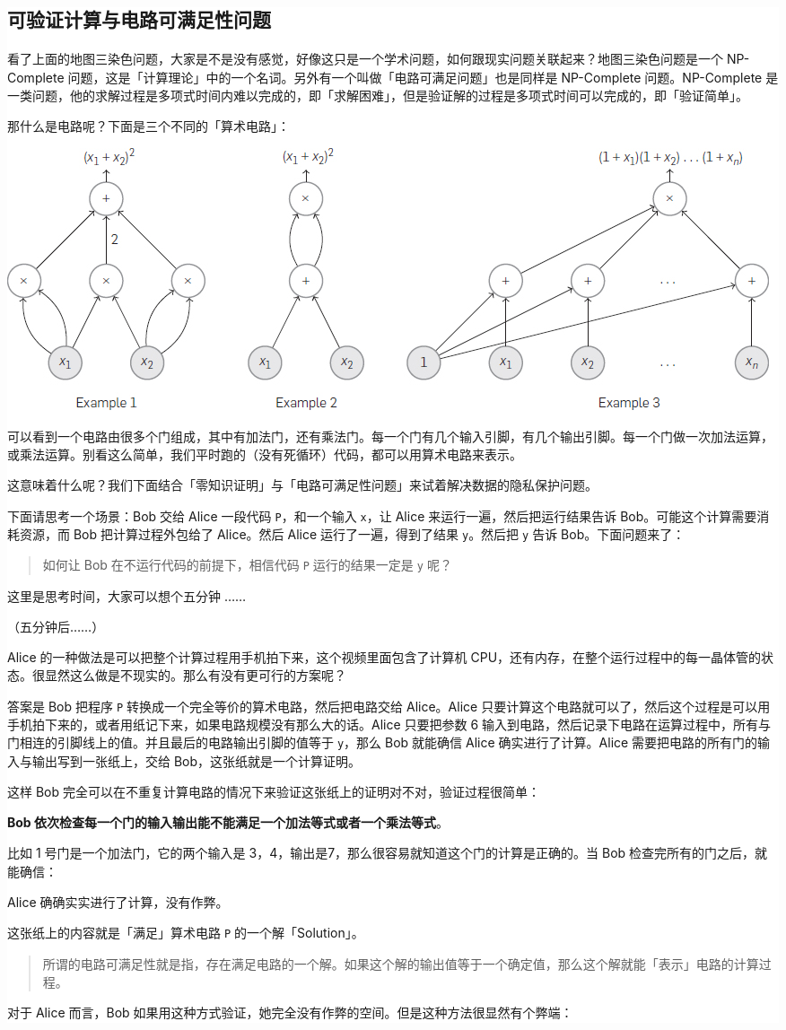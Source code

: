 ## 可验证计算与电路可满足性问题

看了上面的地图三染色问题，大家是不是没有感觉，好像这只是一个学术问题，如何跟现实问题关联起来？地图三染色问题是一个 NP-Complete 问题，这是「计算理论」中的一个名词。另外有一个叫做「电路可满足问题」也是同样是 NP-Complete 问题。NP-Complete 是一类问题，他的求解过程是多项式时间内难以完成的，即「求解困难」，但是验证解的过程是多项式时间可以完成的，即「验证简单」。

那什么是电路呢？下面是三个不同的「算术电路」：

![circuits](img/circuits.png)

可以看到一个电路由很多个门组成，其中有加法门，还有乘法门。每一个门有几个输入引脚，有几个输出引脚。每一个门做一次加法运算，或乘法运算。别看这么简单，我们平时跑的（没有死循环）代码，都可以用算术电路来表示。

这意味着什么呢？我们下面结合「零知识证明」与「电路可满足性问题」来试着解决数据的隐私保护问题。

下面请思考一个场景：Bob 交给 Alice 一段代码 `P`，和一个输入 `x`，让 Alice 来运行一遍，然后把运行结果告诉 Bob。可能这个计算需要消耗资源，而 Bob 把计算过程外包给了 Alice。然后 Alice 运行了一遍，得到了结果 `y`。然后把 `y` 告诉 Bob。下面问题来了：

> 如何让 Bob 在不运行代码的前提下，相信代码 `P` 运行的结果一定是 `y` 呢？ 

这里是思考时间，大家可以想个五分钟 ……

（五分钟后……）

Alice 的一种做法是可以把整个计算过程用手机拍下来，这个视频里面包含了计算机 CPU，还有内存，在整个运行过程中的每一晶体管的状态。很显然这么做是不现实的。那么有没有更可行的方案呢？

答案是 Bob 把程序 `P` 转换成一个完全等价的算术电路，然后把电路交给 Alice。Alice 只要计算这个电路就可以了，然后这个过程是可以用手机拍下来的，或者用纸记下来，如果电路规模没有那么大的话。Alice 只要把参数 6 输入到电路，然后记录下电路在运算过程中，所有与门相连的引脚线上的值。并且最后的电路输出引脚的值等于 `y`，那么 Bob 就能确信 Alice 确实进行了计算。Alice 需要把电路的所有门的输入与输出写到一张纸上，交给 Bob，这张纸就是一个计算证明。

这样 Bob 完全可以在不重复计算电路的情况下来验证这张纸上的证明对不对，验证过程很简单：

**Bob 依次检查每一个门的输入输出能不能满足一个加法等式或者一个乘法等式**。

比如 1 号门是一个加法门，它的两个输入是 3，4，输出是7，那么很容易就知道这个门的计算是正确的。当 Bob 检查完所有的门之后，就能确信：

Alice 确确实实进行了计算，没有作弊。

这张纸上的内容就是「满足」算术电路 `P` 的一个解「Solution」。

> 所谓的电路可满足性就是指，存在满足电路的一个解。如果这个解的输出值等于一个确定值，那么这个解就能「表示」电路的计算过程。

对于 Alice 而言，Bob 如果用这种方式验证，她完全没有作弊的空间。但是这种方法很显然有个弊端：
